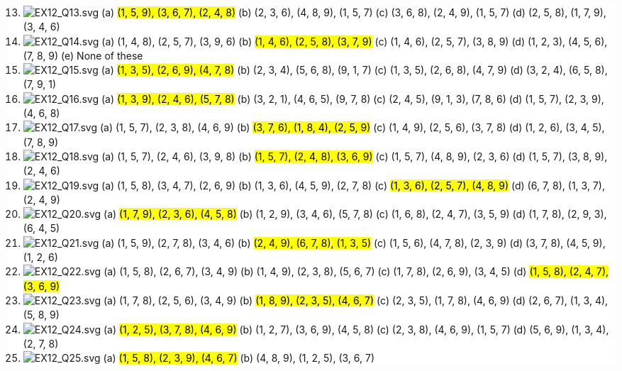 13. ![EX12_Q13.svg](Assets/REASONING/CH12_Grouping_of_Figures/EX12_Q13.svg)
    (a) <mark>(1, 5, 9), (3, 6, 7), (2, 4, 8)</mark>
    (b) (2, 3, 6), (4, 8, 9), (1, 5, 7)
    (c) (3, 6, 8), (2, 4, 9), (1, 5, 7)
    (d) (2, 5, 8), (1, 7, 9), (3, 4, 6)
14. ![EX12_Q14.svg](Assets/REASONING/CH12_Grouping_of_Figures/EX12_Q14.svg)
    (a) (1, 4, 8), (2, 5, 7), (3, 9, 6)
    (b) <mark>(1, 4, 6), (2, 5, 8), (3, 7, 9)</mark>
    (c) (1, 4, 6), (2, 5, 7), (3, 8, 9)
    (d) (1, 2, 3), (4, 5, 6), (7, 8, 9)
    (e) None of these
15. ![EX12_Q15.svg](Assets/REASONING/CH12_Grouping_of_Figures/EX12_Q15.svg)
    (a) <mark>(1, 3, 5), (2, 6, 9), (4, 7, 8)</mark>
    (b) (2, 3, 4), (5, 6, 8), (9, 1, 7)
    (c) (1, 3, 5), (2, 6, 8), (4, 7, 9)
    (d) (3, 2, 4), (6, 5, 8), (7, 9, 1)
16. ![EX12_Q16.svg](Assets/REASONING/CH12_Grouping_of_Figures/EX12_Q16.svg)
    (a) <mark>(1, 3, 9), (2, 4, 6), (5, 7, 8)</mark>
    (b) (3, 2, 1), (4, 6, 5), (9, 7, 8)
    (c) (2, 4, 5), (9, 1, 3), (7, 8, 6)
    (d) (1, 5, 7), (2, 3, 9), (4, 6, 8)
17. ![EX12_Q17.svg](Assets/REASONING/CH12_Grouping_of_Figures/EX12_Q17.svg)
    (a) (1, 5, 7), (2, 3, 8), (4, 6, 9)
    (b) <mark>(3, 7, 6), (1, 8, 4), (2, 5, 9)</mark>
    (c) (1, 4, 9), (2, 5, 6), (3, 7, 8)
    (d) (1, 2, 6), (3, 4, 5), (7, 8, 9)
18. ![EX12_Q18.svg](Assets/REASONING/CH12_Grouping_of_Figures/EX12_Q18.svg)
    (a) (1, 5, 7), (2, 4, 6), (3, 9, 8)
    (b) <mark>(1, 5, 7), (2, 4, 8), (3, 6, 9)</mark>
    (c) (1, 5, 7), (4, 8, 9), (2, 3, 6)
    (d) (1, 5, 7), (3, 8, 9), (2, 4, 6)
19. ![EX12_Q19.svg](Assets/REASONING/CH12_Grouping_of_Figures/EX12_Q19.svg)
    (a) (1, 5, 8), (3, 4, 7), (2, 6, 9)
    (b) (1, 3, 6), (4, 5, 9), (2, 7, 8)
    (c) <mark>(1, 3, 6), (2, 5, 7), (4, 8, 9)</mark>
    (d) (6, 7, 8), (1, 3, 7), (2, 4, 9)
20. ![EX12_Q20.svg](Assets/REASONING/CH12_Grouping_of_Figures/EX12_Q20.svg)
    (a) <mark>(1, 7, 9), (2, 3, 6), (4, 5, 8)</mark>
    (b) (1, 2, 9), (3, 4, 6), (5, 7, 8)
    (c) (1, 6, 8), (2, 4, 7), (3, 5, 9)
    (d) (1, 7, 8), (2, 9, 3), (6, 4, 5)
21. ![EX12_Q21.svg](Assets/REASONING/CH12_Grouping_of_Figures/EX12_Q21.svg)
    (a) (1, 5, 9), (2, 7, 8), (3, 4, 6)
    (b) <mark>(2, 4, 9), (6, 7, 8), (1, 3, 5)</mark>
    (c) (1, 5, 6), (4, 7, 8), (2, 3, 9)
    (d) (3, 7, 8), (4, 5, 9), (1, 2, 6)
22. ![EX12_Q22.svg](Assets/REASONING/CH12_Grouping_of_Figures/EX12_Q22.svg)
    (a) (1, 5, 8), (2, 6, 7), (3, 4, 9)
    (b) (1, 4, 9), (2, 3, 8), (5, 6, 7)
    (c) (1, 7, 8), (2, 6, 9), (3, 4, 5)
    (d) <mark>(1, 5, 8), (2, 4, 7), (3, 6, 9)</mark>
23. ![EX12_Q23.svg](Assets/REASONING/CH12_Grouping_of_Figures/EX12_Q23.svg)
    (a) (1, 7, 8), (2, 5, 6), (3, 4, 9)
    (b) <mark>(1, 8, 9), (2, 3, 5), (4, 6, 7)</mark>
    (c) (2, 3, 5), (1, 7, 8), (4, 6, 9)
    (d) (2, 6, 7), (1, 3, 4), (5, 8, 9)
24. ![EX12_Q24.svg](Assets/REASONING/CH12_Grouping_of_Figures/EX12_Q24.svg)
    (a) <mark>(1, 2, 5), (3, 7, 8), (4, 6, 9)</mark>
    (b) (1, 2, 7), (3, 6, 9), (4, 5, 8)
    (c) (2, 3, 8), (4, 6, 9), (1, 5, 7)
    (d) (5, 6, 9), (1, 3, 4), (2, 7, 8)
25. ![EX12_Q25.svg](Assets/REASONING/CH12_Grouping_of_Figures/EX12_Q25.svg)
    (a) <mark>(1, 5, 8), (2, 3, 9), (4, 6, 7)</mark>
    (b) (4, 8, 9), (1, 2, 5), (3, 6, 7)